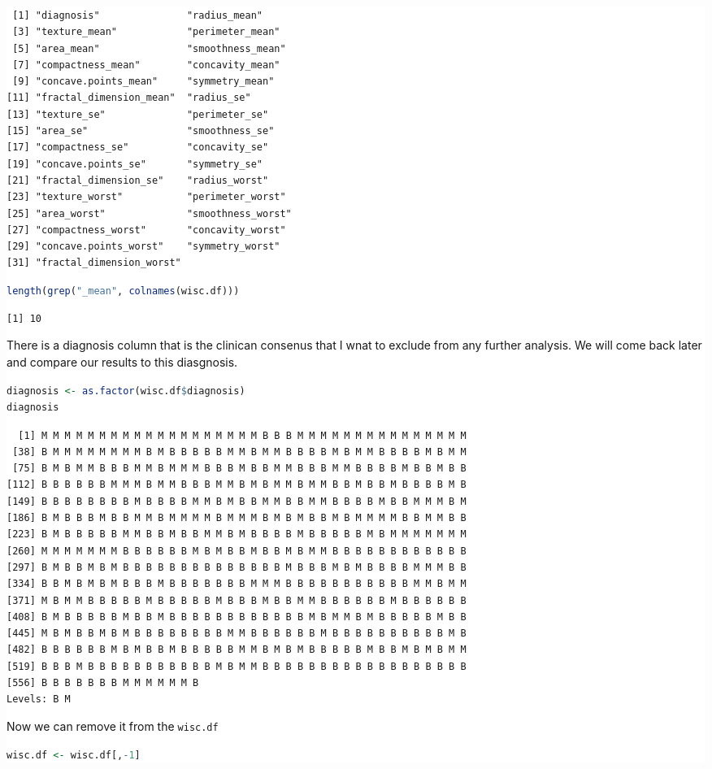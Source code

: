      [1] "diagnosis"               "radius_mean"            
     [3] "texture_mean"            "perimeter_mean"         
     [5] "area_mean"               "smoothness_mean"        
     [7] "compactness_mean"        "concavity_mean"         
     [9] "concave.points_mean"     "symmetry_mean"          
    [11] "fractal_dimension_mean"  "radius_se"              
    [13] "texture_se"              "perimeter_se"           
    [15] "area_se"                 "smoothness_se"          
    [17] "compactness_se"          "concavity_se"           
    [19] "concave.points_se"       "symmetry_se"            
    [21] "fractal_dimension_se"    "radius_worst"           
    [23] "texture_worst"           "perimeter_worst"        
    [25] "area_worst"              "smoothness_worst"       
    [27] "compactness_worst"       "concavity_worst"        
    [29] "concave.points_worst"    "symmetry_worst"         
    [31] "fractal_dimension_worst"

``` r
length(grep("_mean", colnames(wisc.df)))
```

    [1] 10

There is a diagnosis column that is the clinican consenus that I wnat to
exclude from any further analysis. We will come back later and compare
our results to this diasgnosis.

``` r
diagnosis <- as.factor(wisc.df$diagnosis)
diagnosis
```

      [1] M M M M M M M M M M M M M M M M M M M B B B M M M M M M M M M M M M M M M
     [38] B M M M M M M M M B M B B B B B M M B M M B B B B M B M M B B B B M B M M
     [75] B M B M M B B B M M B M M M B B B M B B M M B B B M M B B B B M B B M B B
    [112] B B B B B B M M M B M M B B B M M B M B M M B M M B B M B B M B B B B M B
    [149] B B B B B B B B M B B B B M M B M B B M M B B M M B B B B M B B M M M B M
    [186] B M B B B M B B M M B M M M M B M M M B M B M B B M B M M M M B B M M B B
    [223] B M B B B B B M M B B M B B M M B M B B B B M B B B B B M B M M M M M M M
    [260] M M M M M M M B B B B B B M B M B B M B B M B M M B B B B B B B B B B B B
    [297] B M B B M B M B B B B B B B B B B B B B B M B B B M B M B B B B M M M B B
    [334] B B M B M B M B B B M B B B B B B B M M M B B B B B B B B B B B M M B M M
    [371] M B M M B B B B B M B B B B B M B B B M B B M M B B B B B B M B B B B B B
    [408] B M B B B B B M B B M B B B B B B B B B B B B M B M M B M B B B B B M B B
    [445] M B M B B M B M B B B B B B B B M M B B B B B B M B B B B B B B B B B M B
    [482] B B B B B B M B M B B M B B B B B M M B M B M B B B B B M B B M B M B M M
    [519] B B B M B B B B B B B B B B B M B M M B B B B B B B B B B B B B B B B B B
    [556] B B B B B B B M M M M M M B
    Levels: B M

Now we can remove it from the `wisc.df`

``` r
wisc.df <- wisc.df[,-1]
```

